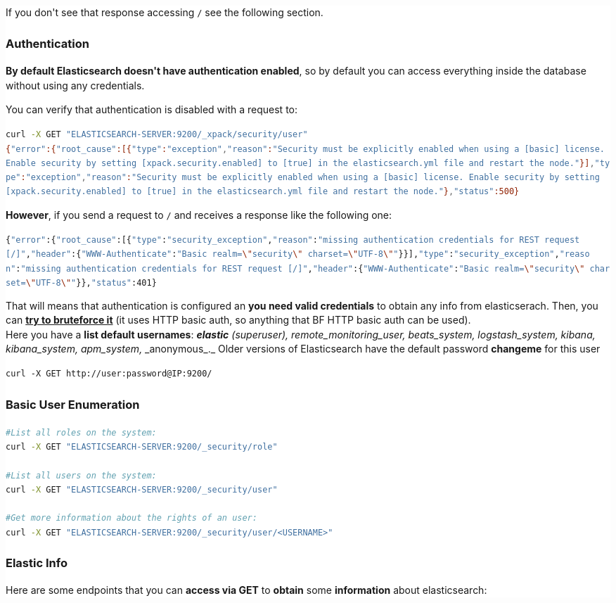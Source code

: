 If you don't see that response accessing `/` see the following section.

### Authentication

**By default Elasticsearch doesn't have authentication enabled**, so by default you can access everything inside the database without using any credentials.

You can verify that authentication is disabled with a request to:

```bash
curl -X GET "ELASTICSEARCH-SERVER:9200/_xpack/security/user"
{"error":{"root_cause":[{"type":"exception","reason":"Security must be explicitly enabled when using a [basic] license. Enable security by setting [xpack.security.enabled] to [true] in the elasticsearch.yml file and restart the node."}],"type":"exception","reason":"Security must be explicitly enabled when using a [basic] license. Enable security by setting [xpack.security.enabled] to [true] in the elasticsearch.yml file and restart the node."},"status":500}
```

**However**, if you send a request to `/` and receives a response like the following one:

```bash
{"error":{"root_cause":[{"type":"security_exception","reason":"missing authentication credentials for REST request [/]","header":{"WWW-Authenticate":"Basic realm=\"security\" charset=\"UTF-8\""}}],"type":"security_exception","reason":"missing authentication credentials for REST request [/]","header":{"WWW-Authenticate":"Basic realm=\"security\" charset=\"UTF-8\""}},"status":401}
```

That will means that authentication is configured an **you need valid credentials** to obtain any info from elasticserach. Then, you can [**try to bruteforce it**](../generic-hacking/brute-force.md#elasticsearch) (it uses HTTP basic auth, so anything that BF HTTP basic auth can be used).\
Here you have a **list default usernames**: _**elastic** (superuser), remote_monitoring_user, beats_system, logstash_system, kibana, kibana_system, apm_system,_ \_anonymous\_.\_ Older versions of Elasticsearch have the default password **changeme** for this user

```
curl -X GET http://user:password@IP:9200/
```

### Basic User Enumeration

```bash
#List all roles on the system:
curl -X GET "ELASTICSEARCH-SERVER:9200/_security/role"

#List all users on the system:
curl -X GET "ELASTICSEARCH-SERVER:9200/_security/user"

#Get more information about the rights of an user:
curl -X GET "ELASTICSEARCH-SERVER:9200/_security/user/<USERNAME>"
```

### Elastic Info

Here are some endpoints that you can **access via GET** to **obtain** some **information** about elasticsearch:
